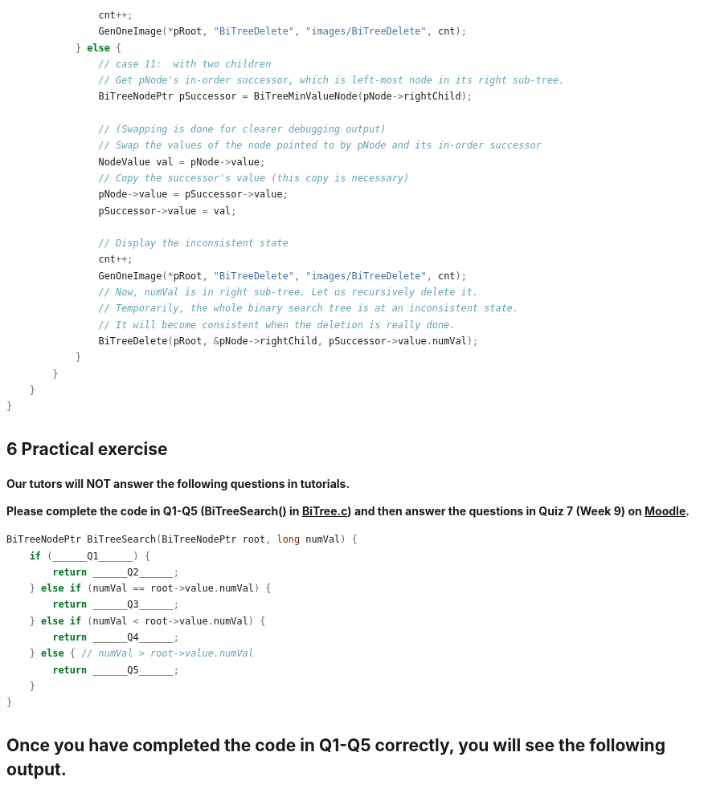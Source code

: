 ```C
                cnt++;
                GenOneImage(*pRoot, "BiTreeDelete", "images/BiTreeDelete", cnt);                
            } else {
                // case 11:  with two children
                // Get pNode's in-order successor, which is left-most node in its right sub-tree.
                BiTreeNodePtr pSuccessor = BiTreeMinValueNode(pNode->rightChild);

                // (Swapping is done for clearer debugging output)
                // Swap the values of the node pointed to by pNode and its in-order successor              
                NodeValue val = pNode->value;
                // Copy the successor's value (this copy is necessary)
                pNode->value = pSuccessor->value;
                pSuccessor->value = val;

                // Display the inconsistent state
                cnt++;
                GenOneImage(*pRoot, "BiTreeDelete", "images/BiTreeDelete", cnt);
                // Now, numVal is in right sub-tree. Let us recursively delete it.
                // Temporarily, the whole binary search tree is at an inconsistent state.
                // It will become consistent when the deletion is really done.
                BiTreeDelete(pRoot, &pNode->rightChild, pSuccessor->value.numVal);
            }
        }
    }
}
```

## 6 Practical exercise

**Our tutors will NOT answer the following questions in tutorials.**

**Please complete the code in Q1-Q5 (BiTreeSearch() in [BiTree.c](./src/BiTree.c)) and then answer the questions in Quiz 7 (Week 9) on [Moodle](https://moodle.telt.unsw.edu.au/my/courses.php).**

```C
BiTreeNodePtr BiTreeSearch(BiTreeNodePtr root, long numVal) {
    if (______Q1______) {
        return ______Q2______;
    } else if (numVal == root->value.numVal) {
        return ______Q3______;
    } else if (numVal < root->value.numVal) {
        return ______Q4______;
    } else { // numVal > root->value.numVal
        return ______Q5______;
    }
}
```


## Once you have completed the code in Q1-Q5 correctly, you will see the following output.
